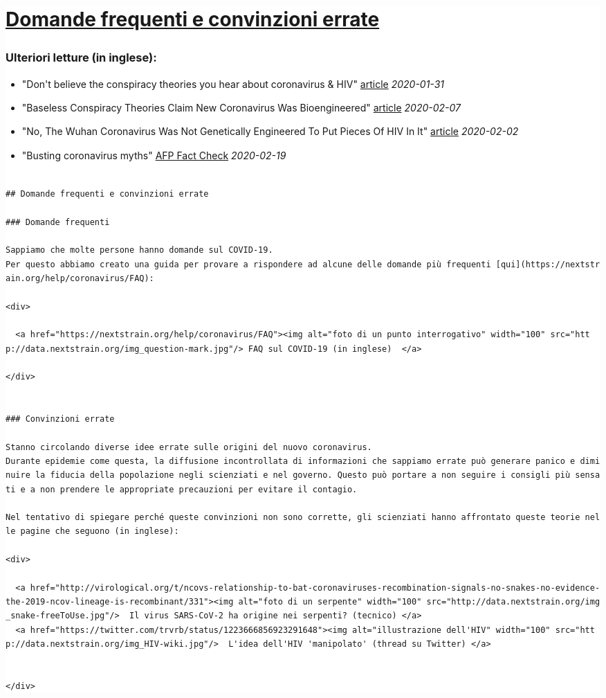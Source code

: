 


# [Domande frequenti e convinzioni errate](https://nextstrain.org/ncov/2020-03-05)

### Ulteriori letture (in inglese):

* "Don't believe the conspiracy theories you hear about coronavirus & HIV" [article](https://massivesci.com/notes/wuhan-coronavirus-ncov-sars-mers-hiv-human-immunodeficiency-virus/) _2020-01-31_

* "Baseless Conspiracy Theories Claim New Coronavirus Was Bioengineered" [article](https://www.factcheck.org/2020/02/baseless-conspiracy-theories-claim-new-coronavirus-was-bioengineered/) _2020-02-07_

* "No, The Wuhan Coronavirus Was Not Genetically Engineered To Put Pieces Of HIV In It" [article](https://www.forbes.com/sites/victoriaforster/2020/02/02/no-coronavirus-was-not-bioengineered-to-put-pieces-of-hiv-in-it/#5d339e8e56cb) _2020-02-02_

* "Busting coronavirus myths" [AFP Fact Check](https://factcheck.afp.com/busting-coronavirus-myths) _2020-02-19_


```auspiceMainDisplayMarkdown

## Domande frequenti e convinzioni errate

### Domande frequenti

Sappiamo che molte persone hanno domande sul COVID-19.
Per questo abbiamo creato una guida per provare a rispondere ad alcune delle domande più frequenti [qui](https://nextstrain.org/help/coronavirus/FAQ):

<div>

  <a href="https://nextstrain.org/help/coronavirus/FAQ"><img alt="foto di un punto interrogativo" width="100" src="http://data.nextstrain.org/img_question-mark.jpg"/> FAQ sul COVID-19 (in inglese)  </a>

</div>


### Convinzioni errate

Stanno circolando diverse idee errate sulle origini del nuovo coronavirus.
Durante epidemie come questa, la diffusione incontrollata di informazioni che sappiamo errate può generare panico e diminuire la fiducia della popolazione negli scienziati e nel governo. Questo può portare a non seguire i consigli più sensati e a non prendere le appropriate precauzioni per evitare il contagio.

Nel tentativo di spiegare perché queste convinzioni non sono corrette, gli scienziati hanno affrontato queste teorie nelle pagine che seguono (in inglese):

<div>

  <a href="http://virological.org/t/ncovs-relationship-to-bat-coronaviruses-recombination-signals-no-snakes-no-evidence-the-2019-ncov-lineage-is-recombinant/331"><img alt="foto di un serpente" width="100" src="http://data.nextstrain.org/img_snake-freeToUse.jpg"/>  Il virus SARS-CoV-2 ha origine nei serpenti? (tecnico) </a>
  <a href="https://twitter.com/trvrb/status/1223666856923291648"><img alt="illustrazione dell'HIV" width="100" src="http://data.nextstrain.org/img_HIV-wiki.jpg"/>  L'idea dell'HIV 'manipolato' (thread su Twitter) </a>


</div>

```